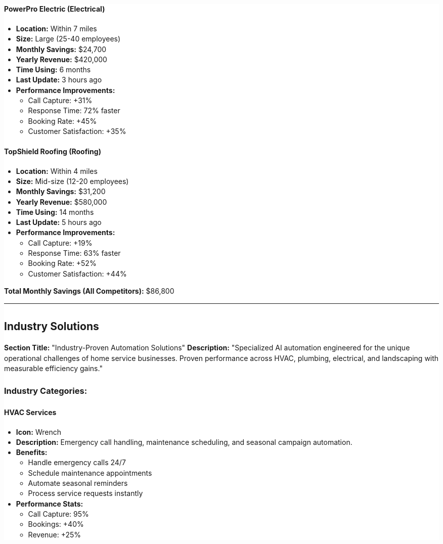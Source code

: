 #### PowerPro Electric (Electrical)
- **Location:** Within 7 miles
- **Size:** Large (25-40 employees)
- **Monthly Savings:** $24,700
- **Yearly Revenue:** $420,000
- **Time Using:** 6 months
- **Last Update:** 3 hours ago
- **Performance Improvements:**
  - Call Capture: +31%
  - Response Time: 72% faster
  - Booking Rate: +45%
  - Customer Satisfaction: +35%

#### TopShield Roofing (Roofing)
- **Location:** Within 4 miles
- **Size:** Mid-size (12-20 employees)
- **Monthly Savings:** $31,200
- **Yearly Revenue:** $580,000
- **Time Using:** 14 months
- **Last Update:** 5 hours ago
- **Performance Improvements:**
  - Call Capture: +19%
  - Response Time: 63% faster
  - Booking Rate: +52%
  - Customer Satisfaction: +44%

**Total Monthly Savings (All Competitors):** $86,800

---

## Industry Solutions

**Section Title:** "Industry-Proven Automation Solutions"
**Description:** "Specialized AI automation engineered for the unique operational challenges of home service businesses. Proven performance across HVAC, plumbing, electrical, and landscaping with measurable efficiency gains."

### Industry Categories:

#### HVAC Services
- **Icon:** Wrench
- **Description:** Emergency call handling, maintenance scheduling, and seasonal campaign automation.
- **Benefits:**
  - Handle emergency calls 24/7
  - Schedule maintenance appointments
  - Automate seasonal reminders
  - Process service requests instantly
- **Performance Stats:**
  - Call Capture: 95%
  - Bookings: +40%
  - Revenue: +25%

